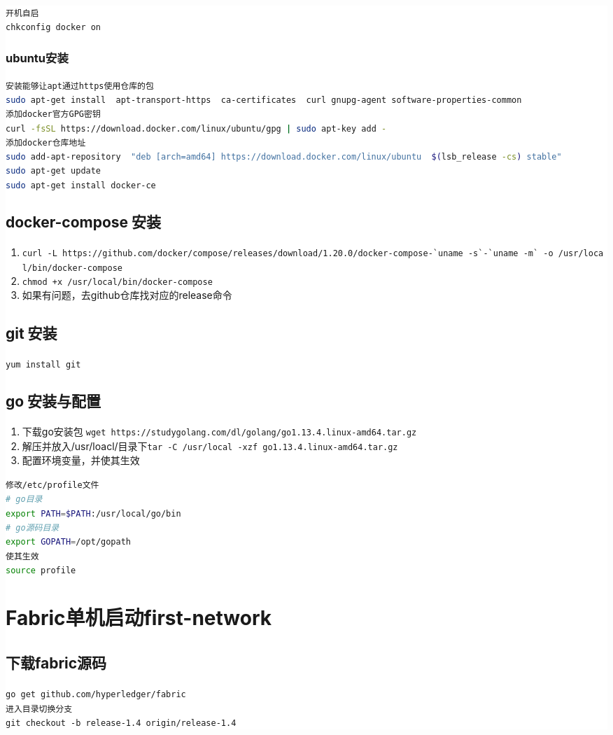 ```sh
开机自启
chkconfig docker on
```
### ubuntu安装
```sh
安装能够让apt通过https使用仓库的包
sudo apt-get install  apt-transport-https  ca-certificates  curl gnupg-agent software-properties-common
添加docker官方GPG密钥
curl -fsSL https://download.docker.com/linux/ubuntu/gpg | sudo apt-key add -
添加docker仓库地址
sudo add-apt-repository  "deb [arch=amd64] https://download.docker.com/linux/ubuntu  $(lsb_release -cs) stable"
sudo apt-get update
sudo apt-get install docker-ce 
```
## docker-compose 安装
1. ``curl -L https://github.com/docker/compose/releases/download/1.20.0/docker-compose-`uname -s`-`uname -m` -o /usr/local/bin/docker-compose``  
2. ``chmod +x /usr/local/bin/docker-compose``
3. 如果有问题，去github仓库找对应的release命令

## git 安装
```sh
yum install git
```

## go 安装与配置
1. 下载go安装包 ``wget https://studygolang.com/dl/golang/go1.13.4.linux-amd64.tar.gz``
2. 解压并放入/usr/loacl/目录下``tar -C /usr/local -xzf go1.13.4.linux-amd64.tar.gz``
3. 配置环境变量，并使其生效
```sh
修改/etc/profile文件
# go目录
export PATH=$PATH:/usr/local/go/bin
# go源码目录
export GOPATH=/opt/gopath
使其生效
source profile
```

# Fabric单机启动first-network

## 下载fabric源码
```
go get github.com/hyperledger/fabric
进入目录切换分支
git checkout -b release-1.4 origin/release-1.4
```
